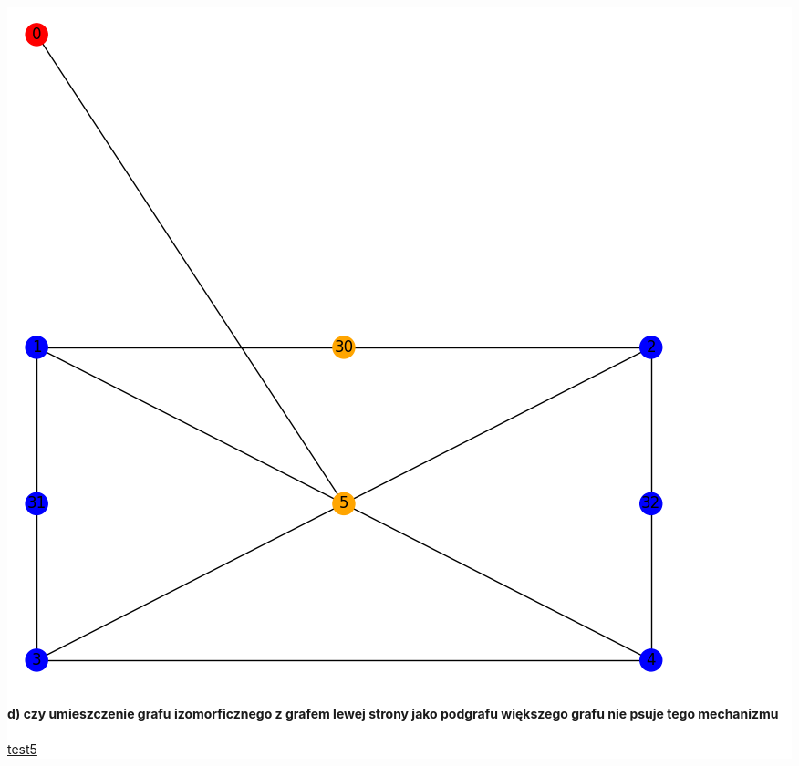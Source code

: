 ![](images/p51c.png)

#### d) czy umieszczenie grafu izomorficznego z grafem lewej strony jako podgrafu większego grafu nie psuje tego mechanizmu

[test5](../../tests/test_p5.py)
